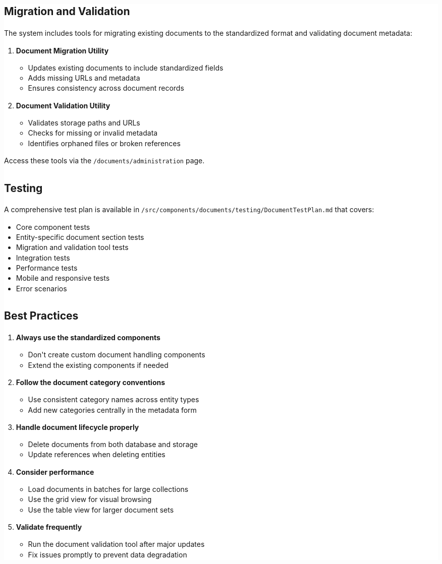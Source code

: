 ## Migration and Validation

The system includes tools for migrating existing documents to the standardized format and validating document metadata:

1. **Document Migration Utility**

   - Updates existing documents to include standardized fields
   - Adds missing URLs and metadata
   - Ensures consistency across document records

2. **Document Validation Utility**
   - Validates storage paths and URLs
   - Checks for missing or invalid metadata
   - Identifies orphaned files or broken references

Access these tools via the `/documents/administration` page.

## Testing

A comprehensive test plan is available in `/src/components/documents/testing/DocumentTestPlan.md` that covers:

- Core component tests
- Entity-specific document section tests
- Migration and validation tool tests
- Integration tests
- Performance tests
- Mobile and responsive tests
- Error scenarios

## Best Practices

1. **Always use the standardized components**

   - Don't create custom document handling components
   - Extend the existing components if needed

2. **Follow the document category conventions**

   - Use consistent category names across entity types
   - Add new categories centrally in the metadata form

3. **Handle document lifecycle properly**

   - Delete documents from both database and storage
   - Update references when deleting entities

4. **Consider performance**

   - Load documents in batches for large collections
   - Use the grid view for visual browsing
   - Use the table view for larger document sets

5. **Validate frequently**
   - Run the document validation tool after major updates
   - Fix issues promptly to prevent data degradation
